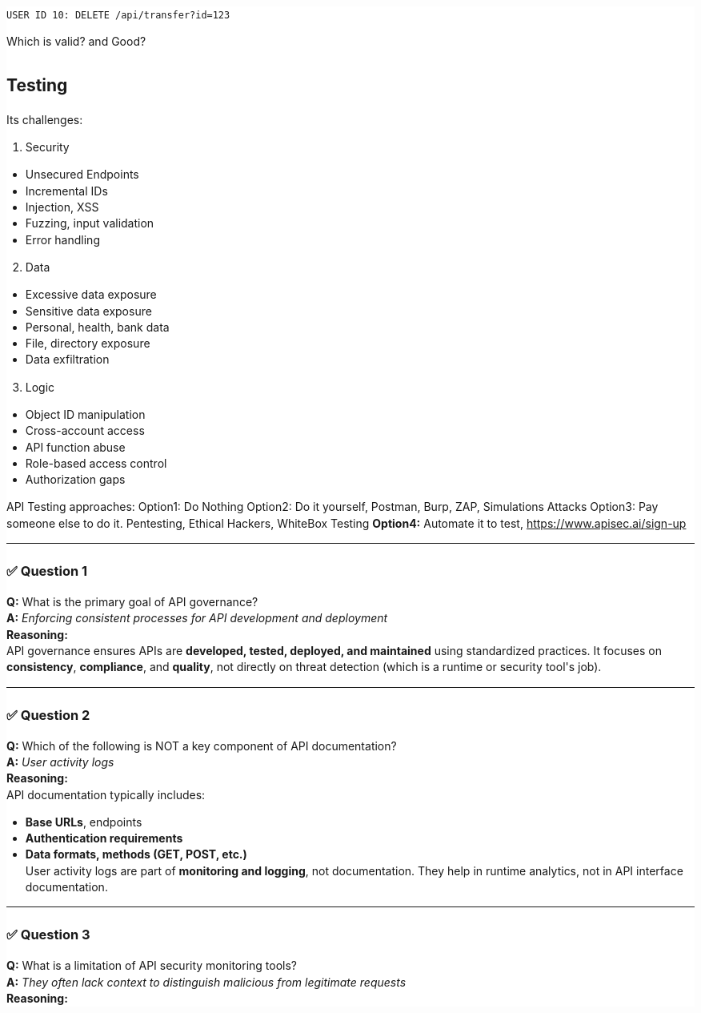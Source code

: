 ```
USER ID 10: DELETE /api/transfer?id=123
```
Which is valid? and Good?


## Testing
Its challenges:
1. Security
* Unsecured Endpoints
* Incremental IDs
* Injection, XSS
* Fuzzing, input validation
* Error handling

2. Data
* Excessive data exposure
* Sensitive data exposure
* Personal, health, bank data
* File, directory exposure
* Data exfiltration

3. Logic
* Object ID manipulation
* Cross-account access
* API function abuse
* Role-based access control
* Authorization gaps

API Testing approaches:
Option1: Do Nothing
Option2: Do it yourself, Postman, Burp, ZAP, Simulations Attacks
Option3: Pay someone else to do it. Pentesting, Ethical Hackers, WhiteBox Testing
**Option4:** Automate it to test, https://www.apisec.ai/sign-up


---

### ✅ **Question 1**
**Q:** What is the primary goal of API governance?  
**A:** _Enforcing consistent processes for API development and deployment_  
**Reasoning:**  
API governance ensures APIs are **developed, tested, deployed, and maintained** using standardized practices. It focuses on **consistency**, **compliance**, and **quality**, not directly on threat detection (which is a runtime or security tool's job).

---

### ✅ **Question 2**
**Q:** Which of the following is NOT a key component of API documentation?  
**A:** _User activity logs_  
**Reasoning:**  
API documentation typically includes:
- **Base URLs**, endpoints    
- **Authentication requirements**    
- **Data formats, methods (GET, POST, etc.)**  
    User activity logs are part of **monitoring and logging**, not documentation. They help in runtime analytics, not in API interface documentation.
---
### ✅ **Question 3**
**Q:** What is a limitation of API security monitoring tools?  
**A:** _They often lack context to distinguish malicious from legitimate requests_  
**Reasoning:**  